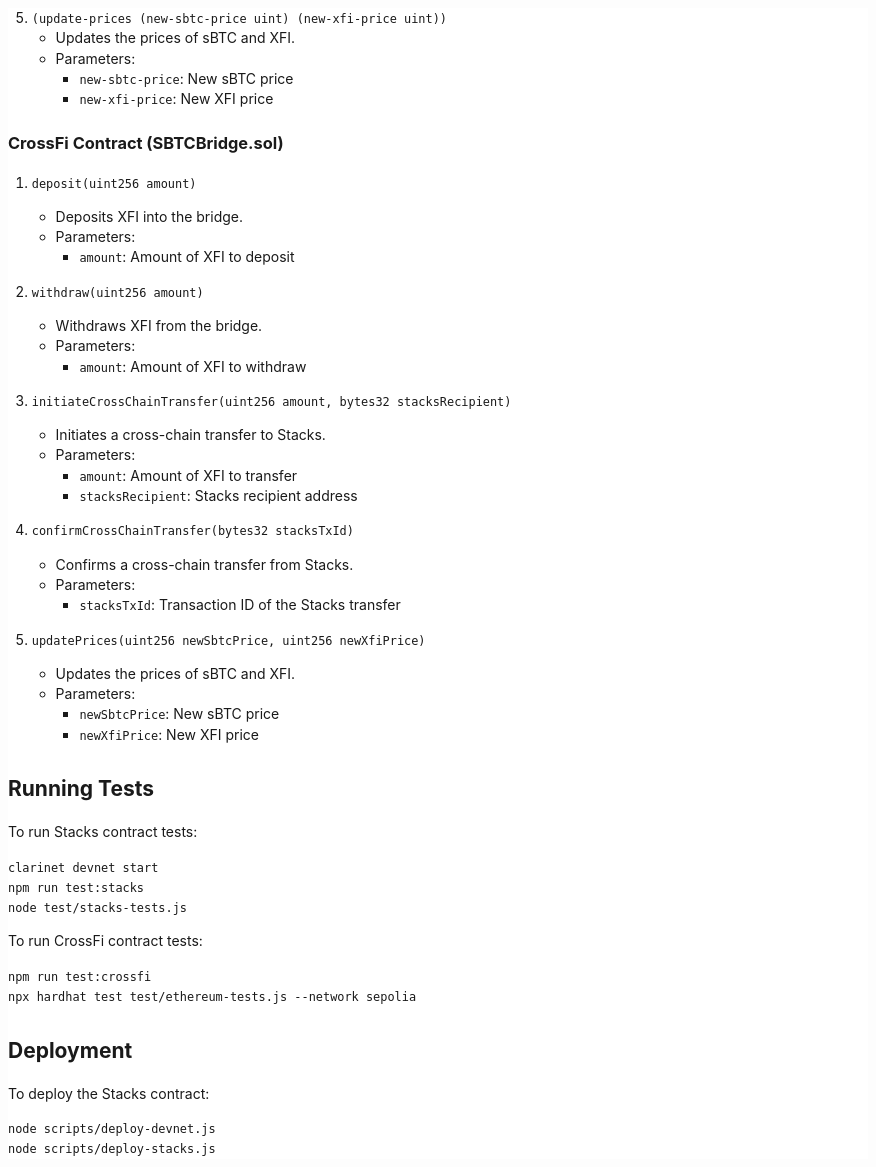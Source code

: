 5. `(update-prices (new-sbtc-price uint) (new-xfi-price uint))`
   - Updates the prices of sBTC and XFI.
   - Parameters:
     - `new-sbtc-price`: New sBTC price
     - `new-xfi-price`: New XFI price

### CrossFi Contract (SBTCBridge.sol)

1. `deposit(uint256 amount)`
   - Deposits XFI into the bridge.
   - Parameters:
     - `amount`: Amount of XFI to deposit

2. `withdraw(uint256 amount)`
   - Withdraws XFI from the bridge.
   - Parameters:
     - `amount`: Amount of XFI to withdraw

3. `initiateCrossChainTransfer(uint256 amount, bytes32 stacksRecipient)`
   - Initiates a cross-chain transfer to Stacks.
   - Parameters:
     - `amount`: Amount of XFI to transfer
     - `stacksRecipient`: Stacks recipient address

4. `confirmCrossChainTransfer(bytes32 stacksTxId)`
   - Confirms a cross-chain transfer from Stacks.
   - Parameters:
     - `stacksTxId`: Transaction ID of the Stacks transfer

5. `updatePrices(uint256 newSbtcPrice, uint256 newXfiPrice)`
   - Updates the prices of sBTC and XFI.
   - Parameters:
     - `newSbtcPrice`: New sBTC price
     - `newXfiPrice`: New XFI price

## Running Tests

To run Stacks contract tests:
```
clarinet devnet start
npm run test:stacks
node test/stacks-tests.js
```

To run CrossFi contract tests:
```
npm run test:crossfi
npx hardhat test test/ethereum-tests.js --network sepolia
```

## Deployment

To deploy the Stacks contract:
```
node scripts/deploy-devnet.js
node scripts/deploy-stacks.js
```
